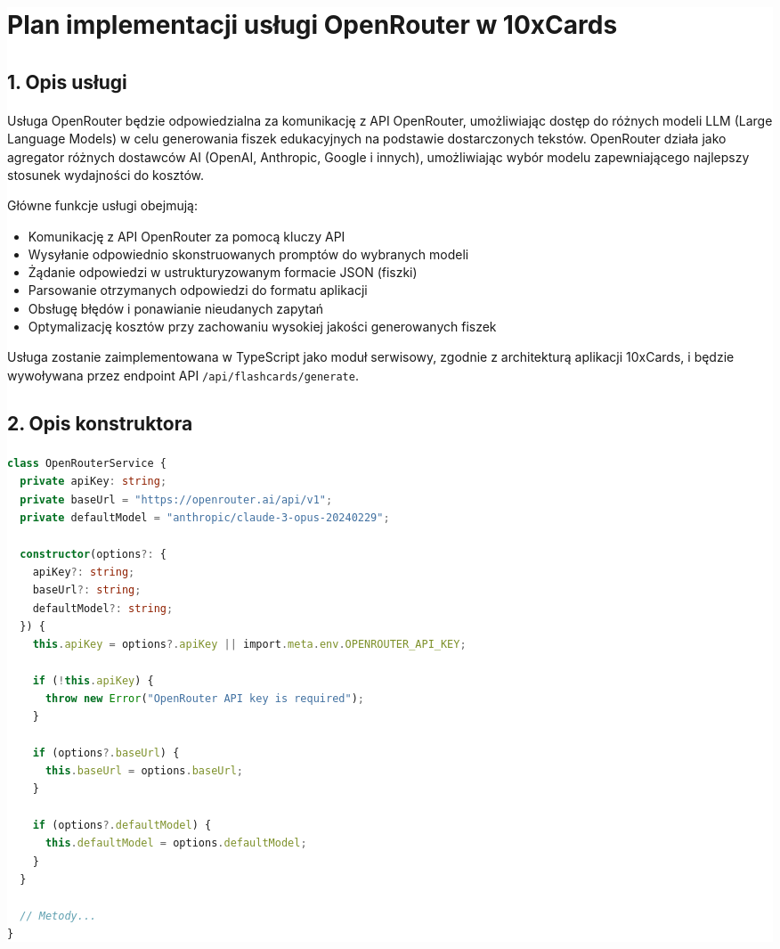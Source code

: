 # Plan implementacji usługi OpenRouter w 10xCards

## 1. Opis usługi

Usługa OpenRouter będzie odpowiedzialna za komunikację z API OpenRouter, umożliwiając dostęp do różnych modeli LLM (Large Language Models) w celu generowania fiszek edukacyjnych na podstawie dostarczonych tekstów. OpenRouter działa jako agregator różnych dostawców AI (OpenAI, Anthropic, Google i innych), umożliwiając wybór modelu zapewniającego najlepszy stosunek wydajności do kosztów.

Główne funkcje usługi obejmują:
- Komunikację z API OpenRouter za pomocą kluczy API
- Wysyłanie odpowiednio skonstruowanych promptów do wybranych modeli
- Żądanie odpowiedzi w ustrukturyzowanym formacie JSON (fiszki)
- Parsowanie otrzymanych odpowiedzi do formatu aplikacji
- Obsługę błędów i ponawianie nieudanych zapytań
- Optymalizację kosztów przy zachowaniu wysokiej jakości generowanych fiszek

Usługa zostanie zaimplementowana w TypeScript jako moduł serwisowy, zgodnie z architekturą aplikacji 10xCards, i będzie wywoływana przez endpoint API `/api/flashcards/generate`.

## 2. Opis konstruktora

```typescript
class OpenRouterService {
  private apiKey: string;
  private baseUrl = "https://openrouter.ai/api/v1";
  private defaultModel = "anthropic/claude-3-opus-20240229";
  
  constructor(options?: {
    apiKey?: string;
    baseUrl?: string;
    defaultModel?: string;
  }) {
    this.apiKey = options?.apiKey || import.meta.env.OPENROUTER_API_KEY;
    
    if (!this.apiKey) {
      throw new Error("OpenRouter API key is required");
    }
    
    if (options?.baseUrl) {
      this.baseUrl = options.baseUrl;
    }
    
    if (options?.defaultModel) {
      this.defaultModel = options.defaultModel;
    }
  }
  
  // Metody...
}
```
